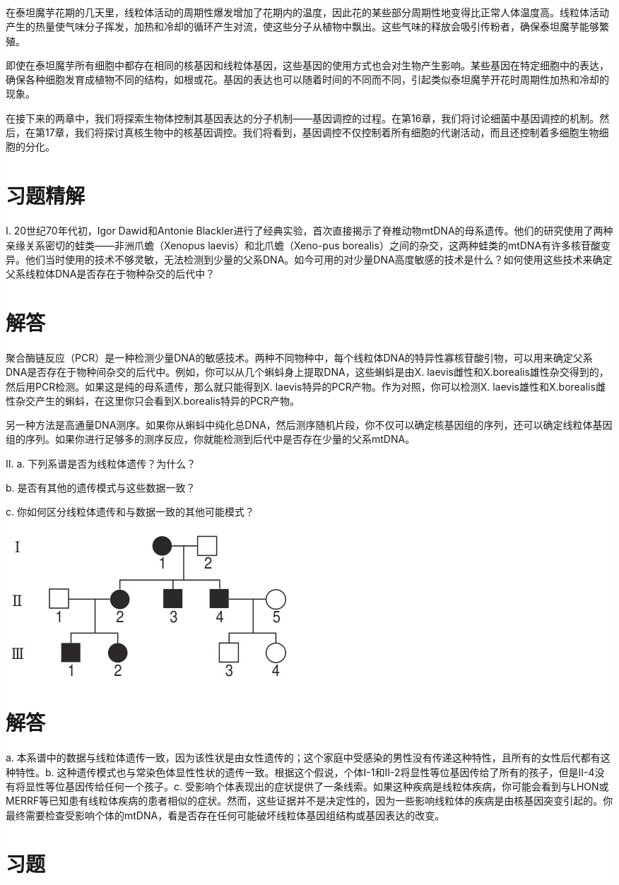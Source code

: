 在泰坦魔芋花期的几天里，线粒体活动的周期性爆发增加了花期内的温度，因此花的某些部分周期性地变得比正常人体温度高。线粒体活动产生的热量使气味分子挥发，加热和冷却的循环产生对流，使这些分子从植物中飘出。这些气味的释放会吸引传粉者，确保泰坦魔芋能够繁殖。  

即使在泰坦魔芋所有细胞中都存在相同的核基因和线粒体基因，这些基因的使用方式也会对生物产生影响。某些基因在特定细胞中的表达，确保各种细胞发育成植物不同的结构，如根或花。基因的表达也可以随着时间的不同而不同，引起类似泰坦魔芋开花时周期性加热和冷却的现象。  

在接下来的两章中，我们将探索生物体控制其基因表达的分子机制——基因调控的过程。在第16章，我们将讨论细菌中基因调控的机制。然后，在第17章，我们将探讨真核生物中的核基因调控。我们将看到，基因调控不仅控制着所有细胞的代谢活动，而且还控制着多细胞生物细胞的分化。  

# 习题精解  

Ⅰ.  20世纪70年代初，Igor Dawid和Antonie Blackler进行了经典实验，首次直接揭示了脊椎动物mtDNA的母系遗传。他们的研究使用了两种亲缘关系密切的蛙类——非洲爪蟾（Xenopus laevis）和北爪蟾（Xeno-pus borealis）之间的杂交，这两种蛙类的mtDNA有许多核苷酸变异。他们当时使用的技术不够灵敏，无法检测到少量的父系DNA。如今可用的对少量DNA高度敏感的技术是什么？如何使用这些技术来确定父系线粒体DNA是否存在于物种杂交的后代中？  

# 解答  

聚合酶链反应（PCR）是一种检测少量DNA的敏感技术。两种不同物种中，每个线粒体DNA的特异性寡核苷酸引物，可以用来确定父系DNA是否存在于物种间杂交的后代中。例如，你可以从几个蝌蚪身上提取DNA，这些蝌蚪是由X. laevis雌性和X.borealis雄性杂交得到的，然后用PCR检测。如果这是纯的母系遗传，那么就只能得到X. laevis特异的PCR产物。作为对照，你可以检测X. laevis雄性和X.borealis雌性杂交产生的蝌蚪，在这里你只会看到X.borealis特异的PCR产物。  

另一种方法是高通量DNA测序。如果你从蝌蚪中纯化总DNA，然后测序随机片段，你不仅可以确定核基因组的序列，还可以确定线粒体基因组的序列。如果你进行足够多的测序反应，你就能检测到后代中是否存在少量的父系mtDNA。  

Ⅱ. a. 下列系谱是否为线粒体遗传？为什么？  

b. 是否有其他的遗传模式与这些数据一致？  

c.  你如何区分线粒体遗传和与数据一致的其他可能模式？  

![](Genetics-FG2G_6ed_Chapter-15_images/Fig-15.25.jpg)  

# 解答  

a.  本系谱中的数据与线粒体遗传一致，因为该性状是由女性遗传的；这个家庭中受感染的男性没有传递这种特性，且所有的女性后代都有这种特性。b.  这种遗传模式也与常染色体显性性状的遗传一致。根据这个假说，个体Ⅰ-1和Ⅱ-2将显性等位基因传给了所有的孩子，但是Ⅱ-4没有将显性等位基因传给任何一个孩子。c.  受影响个体表现出的症状提供了一条线索。如果这种疾病是线粒体疾病，你可能会看到与LHON或MERRF等已知患有线粒体疾病的患者相似的症状。然而，这些证据并不是决定性的，因为一些影响线粒体的疾病是由核基因突变引起的。你最终需要检查受影响个体的mtDNA，看是否存在任何可能破坏线粒体基因组结构或基因表达的改变。  

# 习题  
